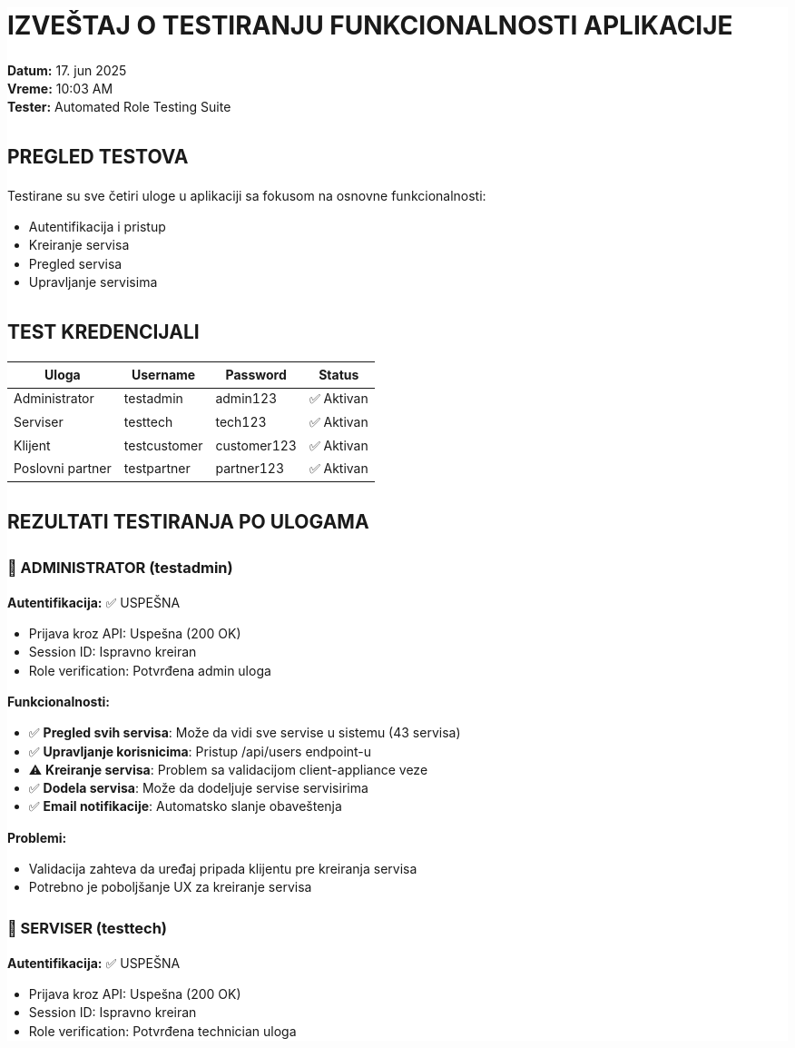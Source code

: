 # IZVEŠTAJ O TESTIRANJU FUNKCIONALNOSTI APLIKACIJE
**Datum:** 17. jun 2025  
**Vreme:** 10:03 AM  
**Tester:** Automated Role Testing Suite

## PREGLED TESTOVA

Testirane su sve četiri uloge u aplikaciji sa fokusom na osnovne funkcionalnosti:
- Autentifikacija i pristup
- Kreiranje servisa
- Pregled servisa  
- Upravljanje servisima

## TEST KREDENCIJALI

| Uloga | Username | Password | Status |
|-------|----------|----------|---------|
| Administrator | testadmin | admin123 | ✅ Aktivan |
| Serviser | testtech | tech123 | ✅ Aktivan |
| Klijent | testcustomer | customer123 | ✅ Aktivan |
| Poslovni partner | testpartner | partner123 | ✅ Aktivan |

## REZULTATI TESTIRANJA PO ULOGAMA

### 🔧 ADMINISTRATOR (testadmin)

**Autentifikacija:** ✅ USPEŠNA
- Prijava kroz API: Uspešna (200 OK)
- Session ID: Ispravno kreiran
- Role verification: Potvrđena admin uloga

**Funkcionalnosti:**
- ✅ **Pregled svih servisa**: Može da vidi sve servise u sistemu (43 servisa)
- ✅ **Upravljanje korisnicima**: Pristup /api/users endpoint-u
- ⚠️ **Kreiranje servisa**: Problem sa validacijom client-appliance veze
- ✅ **Dodela servisa**: Može da dodeljuje servise servisirima
- ✅ **Email notifikacije**: Automatsko slanje obaveštenja

**Problemi:**
- Validacija zahteva da uređaj pripada klijentu pre kreiranja servisa
- Potrebno je poboljšanje UX za kreiranje servisa

### 🔨 SERVISER (testtech)

**Autentifikacija:** ✅ USPEŠNA  
- Prijava kroz API: Uspešna (200 OK)
- Session ID: Ispravno kreiran
- Role verification: Potvrđena technician uloga

